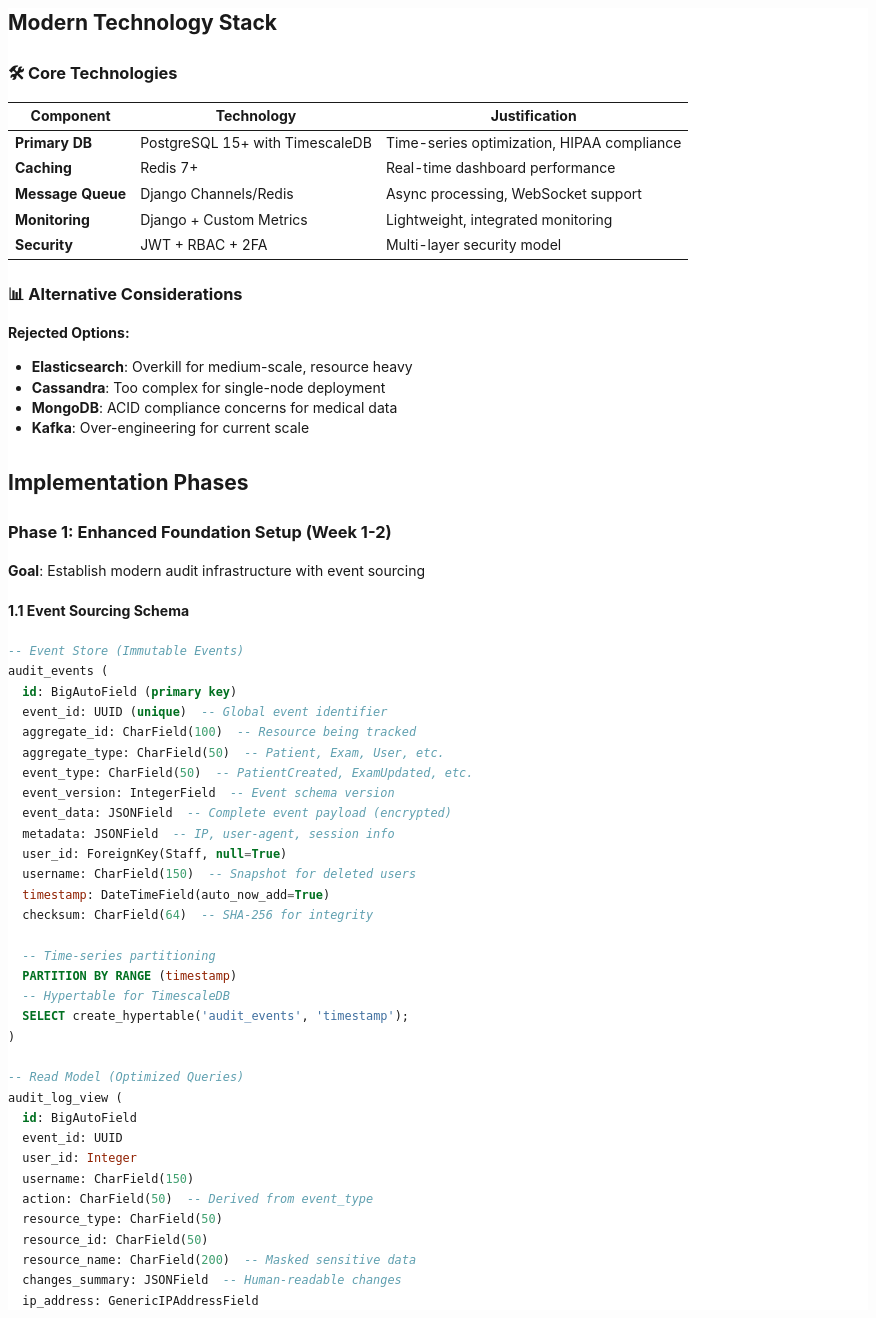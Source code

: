 ## Modern Technology Stack

### 🛠️ **Core Technologies**
| Component | Technology | Justification |
|-----------|------------|---------------|
| **Primary DB** | PostgreSQL 15+ with TimescaleDB | Time-series optimization, HIPAA compliance |
| **Caching** | Redis 7+ | Real-time dashboard performance |
| **Message Queue** | Django Channels/Redis | Async processing, WebSocket support |
| **Monitoring** | Django + Custom Metrics | Lightweight, integrated monitoring |
| **Security** | JWT + RBAC + 2FA | Multi-layer security model |

### 📊 **Alternative Considerations**
**Rejected Options:**
- **Elasticsearch**: Overkill for medium-scale, resource heavy
- **Cassandra**: Too complex for single-node deployment
- **MongoDB**: ACID compliance concerns for medical data
- **Kafka**: Over-engineering for current scale

## Implementation Phases

### Phase 1: Enhanced Foundation Setup (Week 1-2)
**Goal**: Establish modern audit infrastructure with event sourcing

#### 1.1 Event Sourcing Schema
```sql
-- Event Store (Immutable Events)
audit_events (
  id: BigAutoField (primary key)
  event_id: UUID (unique)  -- Global event identifier
  aggregate_id: CharField(100)  -- Resource being tracked
  aggregate_type: CharField(50)  -- Patient, Exam, User, etc.
  event_type: CharField(50)  -- PatientCreated, ExamUpdated, etc.
  event_version: IntegerField  -- Event schema version
  event_data: JSONField  -- Complete event payload (encrypted)
  metadata: JSONField  -- IP, user-agent, session info
  user_id: ForeignKey(Staff, null=True)
  username: CharField(150)  -- Snapshot for deleted users
  timestamp: DateTimeField(auto_now_add=True)
  checksum: CharField(64)  -- SHA-256 for integrity
  
  -- Time-series partitioning
  PARTITION BY RANGE (timestamp)
  -- Hypertable for TimescaleDB
  SELECT create_hypertable('audit_events', 'timestamp');
)

-- Read Model (Optimized Queries)
audit_log_view (
  id: BigAutoField
  event_id: UUID
  user_id: Integer
  username: CharField(150)
  action: CharField(50)  -- Derived from event_type
  resource_type: CharField(50)
  resource_id: CharField(50)
  resource_name: CharField(200)  -- Masked sensitive data
  changes_summary: JSONField  -- Human-readable changes
  ip_address: GenericIPAddressField
```